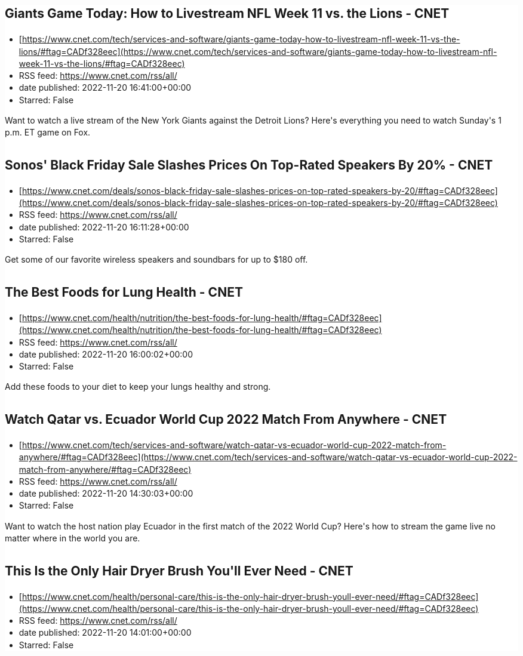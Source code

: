 ## Giants Game Today: How to Livestream NFL Week 11 vs. the Lions     - CNET
 - [https://www.cnet.com/tech/services-and-software/giants-game-today-how-to-livestream-nfl-week-11-vs-the-lions/#ftag=CADf328eec](https://www.cnet.com/tech/services-and-software/giants-game-today-how-to-livestream-nfl-week-11-vs-the-lions/#ftag=CADf328eec)
 - RSS feed: https://www.cnet.com/rss/all/
 - date published: 2022-11-20 16:41:00+00:00
 - Starred: False

Want to watch a live stream of the New York Giants against the Detroit Lions? Here's everything you need to watch Sunday's 1 p.m. ET game on Fox.

## Sonos' Black Friday Sale Slashes Prices On Top-Rated Speakers By 20%     - CNET
 - [https://www.cnet.com/deals/sonos-black-friday-sale-slashes-prices-on-top-rated-speakers-by-20/#ftag=CADf328eec](https://www.cnet.com/deals/sonos-black-friday-sale-slashes-prices-on-top-rated-speakers-by-20/#ftag=CADf328eec)
 - RSS feed: https://www.cnet.com/rss/all/
 - date published: 2022-11-20 16:11:28+00:00
 - Starred: False

Get some of our favorite wireless speakers and soundbars for up to $180 off.

## The Best Foods for Lung Health     - CNET
 - [https://www.cnet.com/health/nutrition/the-best-foods-for-lung-health/#ftag=CADf328eec](https://www.cnet.com/health/nutrition/the-best-foods-for-lung-health/#ftag=CADf328eec)
 - RSS feed: https://www.cnet.com/rss/all/
 - date published: 2022-11-20 16:00:02+00:00
 - Starred: False

Add these foods to your diet to keep your lungs healthy and strong.

## Watch Qatar vs. Ecuador World Cup 2022 Match From Anywhere     - CNET
 - [https://www.cnet.com/tech/services-and-software/watch-qatar-vs-ecuador-world-cup-2022-match-from-anywhere/#ftag=CADf328eec](https://www.cnet.com/tech/services-and-software/watch-qatar-vs-ecuador-world-cup-2022-match-from-anywhere/#ftag=CADf328eec)
 - RSS feed: https://www.cnet.com/rss/all/
 - date published: 2022-11-20 14:30:03+00:00
 - Starred: False

Want to watch the host nation play Ecuador in the first match of the 2022 World Cup? Here's how to stream the game live no matter where in the world you are.

## This Is the Only Hair Dryer Brush You'll Ever Need     - CNET
 - [https://www.cnet.com/health/personal-care/this-is-the-only-hair-dryer-brush-youll-ever-need/#ftag=CADf328eec](https://www.cnet.com/health/personal-care/this-is-the-only-hair-dryer-brush-youll-ever-need/#ftag=CADf328eec)
 - RSS feed: https://www.cnet.com/rss/all/
 - date published: 2022-11-20 14:01:00+00:00
 - Starred: False
